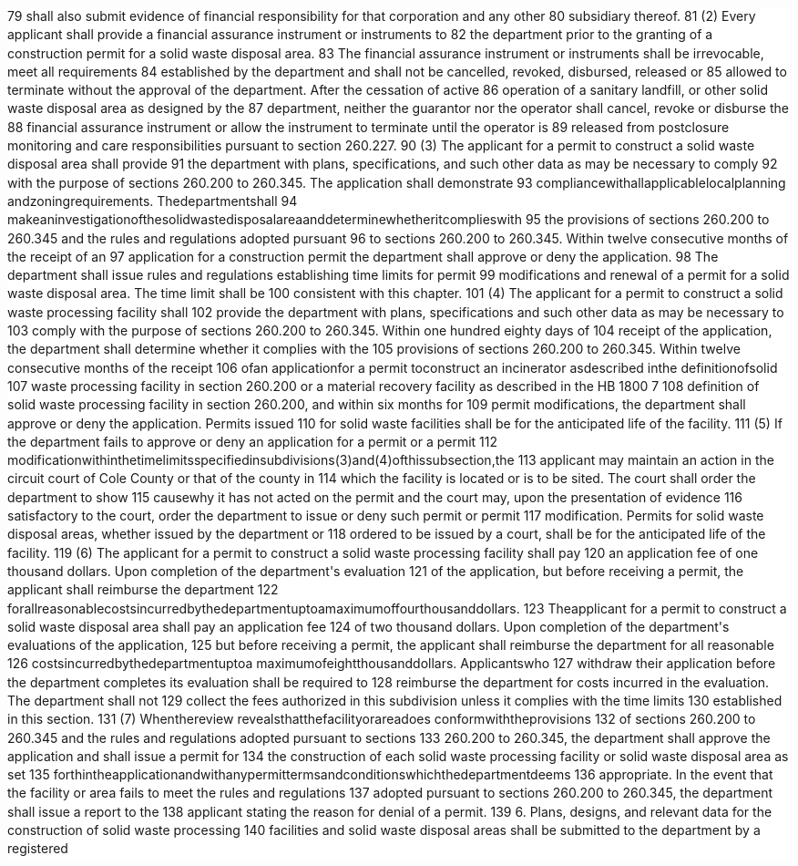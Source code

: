 79 shall also submit evidence of financial responsibility for that corporation and any other
80 subsidiary thereof.
81 (2) Every applicant shall provide a financial assurance instrument or instruments to
82 the department prior to the granting of a construction permit for a solid waste disposal area.
83 The financial assurance instrument or instruments shall be irrevocable, meet all requirements
84 established by the department and shall not be cancelled, revoked, disbursed, released or
85 allowed to terminate without the approval of the department. After the cessation of active
86 operation of a sanitary landfill, or other solid waste disposal area as designed by the
87 department, neither the guarantor nor the operator shall cancel, revoke or disburse the
88 financial assurance instrument or allow the instrument to terminate until the operator is
89 released from postclosure monitoring and care responsibilities pursuant to section 260.227.
90 (3) The applicant for a permit to construct a solid waste disposal area shall provide
91 the department with plans, specifications, and such other data as may be necessary to comply
92 with the purpose of sections 260.200 to 260.345. The application shall demonstrate
93 compliancewithallapplicablelocalplanning andzoningrequirements. Thedepartmentshall
94 makeaninvestigationofthesolidwastedisposalareaanddeterminewhetheritcomplieswith
95 the provisions of sections 260.200 to 260.345 and the rules and regulations adopted pursuant
96 to sections 260.200 to 260.345. Within twelve consecutive months of the receipt of an
97 application for a construction permit the department shall approve or deny the application.
98 The department shall issue rules and regulations establishing time limits for permit
99 modifications and renewal of a permit for a solid waste disposal area. The time limit shall be
100 consistent with this chapter.
101 (4) The applicant for a permit to construct a solid waste processing facility shall
102 provide the department with plans, specifications and such other data as may be necessary to
103 comply with the purpose of sections 260.200 to 260.345. Within one hundred eighty days of
104 receipt of the application, the department shall determine whether it complies with the
105 provisions of sections 260.200 to 260.345. Within twelve consecutive months of the receipt
106 ofan applicationfor a permit toconstruct an incinerator asdescribed inthe definitionofsolid
107 waste processing facility in section 260.200 or a material recovery facility as described in the
HB 1800 7
108 definition of solid waste processing facility in section 260.200, and within six months for
109 permit modifications, the department shall approve or deny the application. Permits issued
110 for solid waste facilities shall be for the anticipated life of the facility.
111 (5) If the department fails to approve or deny an application for a permit or a permit
112 modificationwithinthetimelimitsspecifiedinsubdivisions(3)and(4)ofthissubsection,the
113 applicant may maintain an action in the circuit court of Cole County or that of the county in
114 which the facility is located or is to be sited. The court shall order the department to show
115 causewhy it has not acted on the permit and the court may, upon the presentation of evidence
116 satisfactory to the court, order the department to issue or deny such permit or permit
117 modification. Permits for solid waste disposal areas, whether issued by the department or
118 ordered to be issued by a court, shall be for the anticipated life of the facility.
119 (6) The applicant for a permit to construct a solid waste processing facility shall pay
120 an application fee of one thousand dollars. Upon completion of the department's evaluation
121 of the application, but before receiving a permit, the applicant shall reimburse the department
122 forallreasonablecostsincurredbythedepartmentuptoamaximumoffourthousanddollars.
123 Theapplicant for a permit to construct a solid waste disposal area shall pay an application fee
124 of two thousand dollars. Upon completion of the department's evaluations of the application,
125 but before receiving a permit, the applicant shall reimburse the department for all reasonable
126 costsincurredbythedepartmentuptoa maximumofeightthousanddollars. Applicantswho
127 withdraw their application before the department completes its evaluation shall be required to
128 reimburse the department for costs incurred in the evaluation. The department shall not
129 collect the fees authorized in this subdivision unless it complies with the time limits
130 established in this section.
131 (7) Whenthereview revealsthatthefacilityorareadoes conformwiththeprovisions
132 of sections 260.200 to 260.345 and the rules and regulations adopted pursuant to sections
133 260.200 to 260.345, the department shall approve the application and shall issue a permit for
134 the construction of each solid waste processing facility or solid waste disposal area as set
135 forthintheapplicationandwithanypermittermsandconditionswhichthedepartmentdeems
136 appropriate. In the event that the facility or area fails to meet the rules and regulations
137 adopted pursuant to sections 260.200 to 260.345, the department shall issue a report to the
138 applicant stating the reason for denial of a permit.
139 6. Plans, designs, and relevant data for the construction of solid waste processing
140 facilities and solid waste disposal areas shall be submitted to the department by a registered
